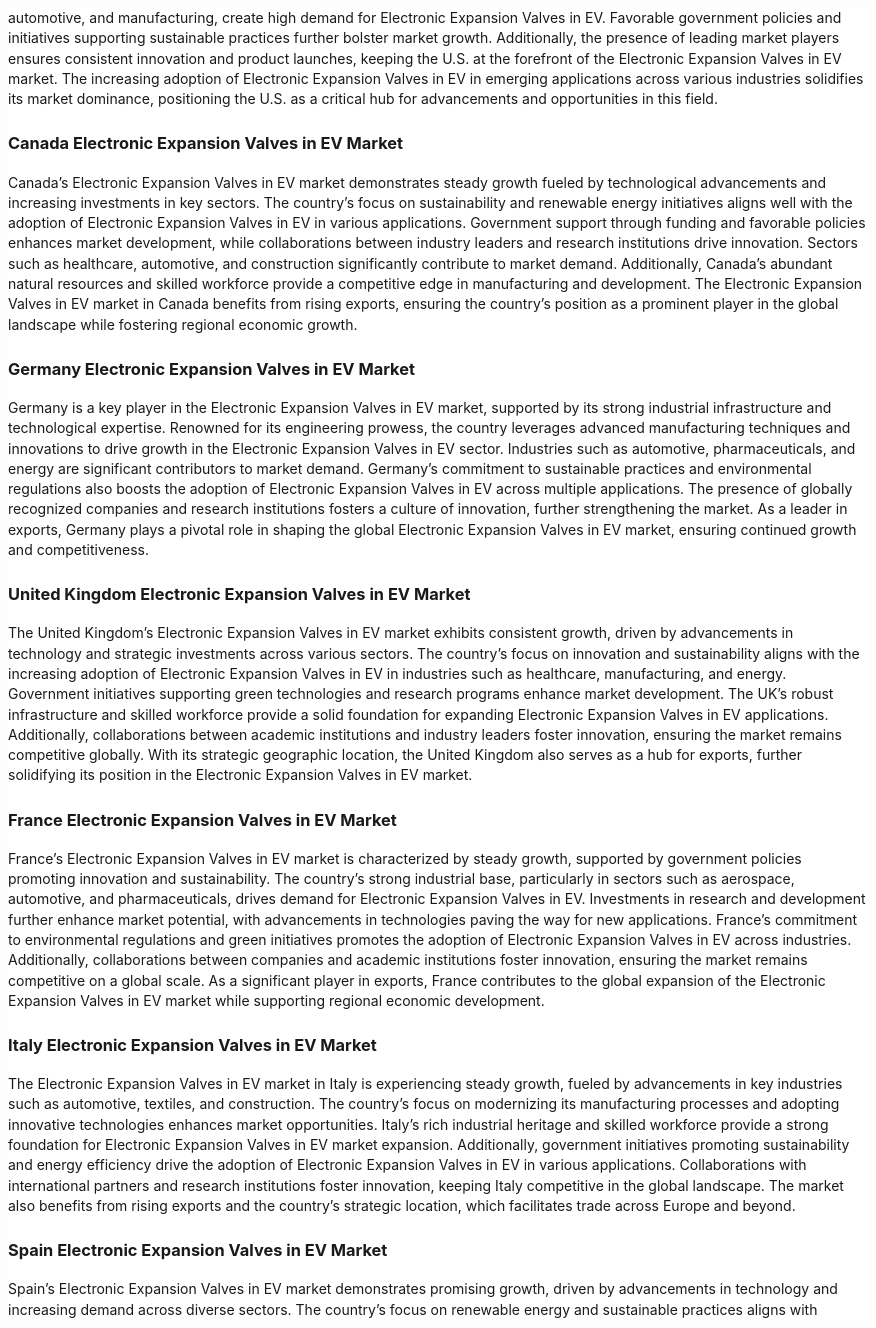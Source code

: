automotive, and manufacturing, create high demand for Electronic Expansion Valves in EV. Favorable government policies and initiatives supporting sustainable practices further bolster market growth. Additionally, the presence of leading market players ensures consistent innovation and product launches, keeping the U.S. at the forefront of the Electronic Expansion Valves in EV market. The increasing adoption of Electronic Expansion Valves in EV in emerging applications across various industries solidifies its market dominance, positioning the U.S. as a critical hub for advancements and opportunities in this field.</p><h3>Canada Electronic Expansion Valves in EV Market</h3><p>Canada&rsquo;s Electronic Expansion Valves in EV market demonstrates steady growth fueled by technological advancements and increasing investments in key sectors. The country&rsquo;s focus on sustainability and renewable energy initiatives aligns well with the adoption of Electronic Expansion Valves in EV in various applications. Government support through funding and favorable policies enhances market development, while collaborations between industry leaders and research institutions drive innovation. Sectors such as healthcare, automotive, and construction significantly contribute to market demand. Additionally, Canada&rsquo;s abundant natural resources and skilled workforce provide a competitive edge in manufacturing and development. The Electronic Expansion Valves in EV market in Canada benefits from rising exports, ensuring the country&rsquo;s position as a prominent player in the global landscape while fostering regional economic growth.</p><h3>Germany Electronic Expansion Valves in EV Market</h3><p>Germany is a key player in the Electronic Expansion Valves in EV market, supported by its strong industrial infrastructure and technological expertise. Renowned for its engineering prowess, the country leverages advanced manufacturing techniques and innovations to drive growth in the Electronic Expansion Valves in EV sector. Industries such as automotive, pharmaceuticals, and energy are significant contributors to market demand. Germany&rsquo;s commitment to sustainable practices and environmental regulations also boosts the adoption of Electronic Expansion Valves in EV across multiple applications. The presence of globally recognized companies and research institutions fosters a culture of innovation, further strengthening the market. As a leader in exports, Germany plays a pivotal role in shaping the global Electronic Expansion Valves in EV market, ensuring continued growth and competitiveness.</p><h3>United Kingdom Electronic Expansion Valves in EV Market</h3><p>The United Kingdom&rsquo;s Electronic Expansion Valves in EV market exhibits consistent growth, driven by advancements in technology and strategic investments across various sectors. The country&rsquo;s focus on innovation and sustainability aligns with the increasing adoption of Electronic Expansion Valves in EV in industries such as healthcare, manufacturing, and energy. Government initiatives supporting green technologies and research programs enhance market development. The UK&rsquo;s robust infrastructure and skilled workforce provide a solid foundation for expanding Electronic Expansion Valves in EV applications. Additionally, collaborations between academic institutions and industry leaders foster innovation, ensuring the market remains competitive globally. With its strategic geographic location, the United Kingdom also serves as a hub for exports, further solidifying its position in the Electronic Expansion Valves in EV market.</p><h3>France Electronic Expansion Valves in EV Market</h3><p>France&rsquo;s Electronic Expansion Valves in EV market is characterized by steady growth, supported by government policies promoting innovation and sustainability. The country&rsquo;s strong industrial base, particularly in sectors such as aerospace, automotive, and pharmaceuticals, drives demand for Electronic Expansion Valves in EV. Investments in research and development further enhance market potential, with advancements in technologies paving the way for new applications. France&rsquo;s commitment to environmental regulations and green initiatives promotes the adoption of Electronic Expansion Valves in EV across industries. Additionally, collaborations between companies and academic institutions foster innovation, ensuring the market remains competitive on a global scale. As a significant player in exports, France contributes to the global expansion of the Electronic Expansion Valves in EV market while supporting regional economic development.</p><h3>Italy Electronic Expansion Valves in EV Market</h3><p>The Electronic Expansion Valves in EV market in Italy is experiencing steady growth, fueled by advancements in key industries such as automotive, textiles, and construction. The country&rsquo;s focus on modernizing its manufacturing processes and adopting innovative technologies enhances market opportunities. Italy&rsquo;s rich industrial heritage and skilled workforce provide a strong foundation for Electronic Expansion Valves in EV market expansion. Additionally, government initiatives promoting sustainability and energy efficiency drive the adoption of Electronic Expansion Valves in EV in various applications. Collaborations with international partners and research institutions foster innovation, keeping Italy competitive in the global landscape. The market also benefits from rising exports and the country&rsquo;s strategic location, which facilitates trade across Europe and beyond.</p><h3>Spain Electronic Expansion Valves in EV Market</h3><p>Spain&rsquo;s Electronic Expansion Valves in EV market demonstrates promising growth, driven by advancements in technology and increasing demand across diverse sectors. The country&rsquo;s focus on renewable energy and sustainable practices aligns with